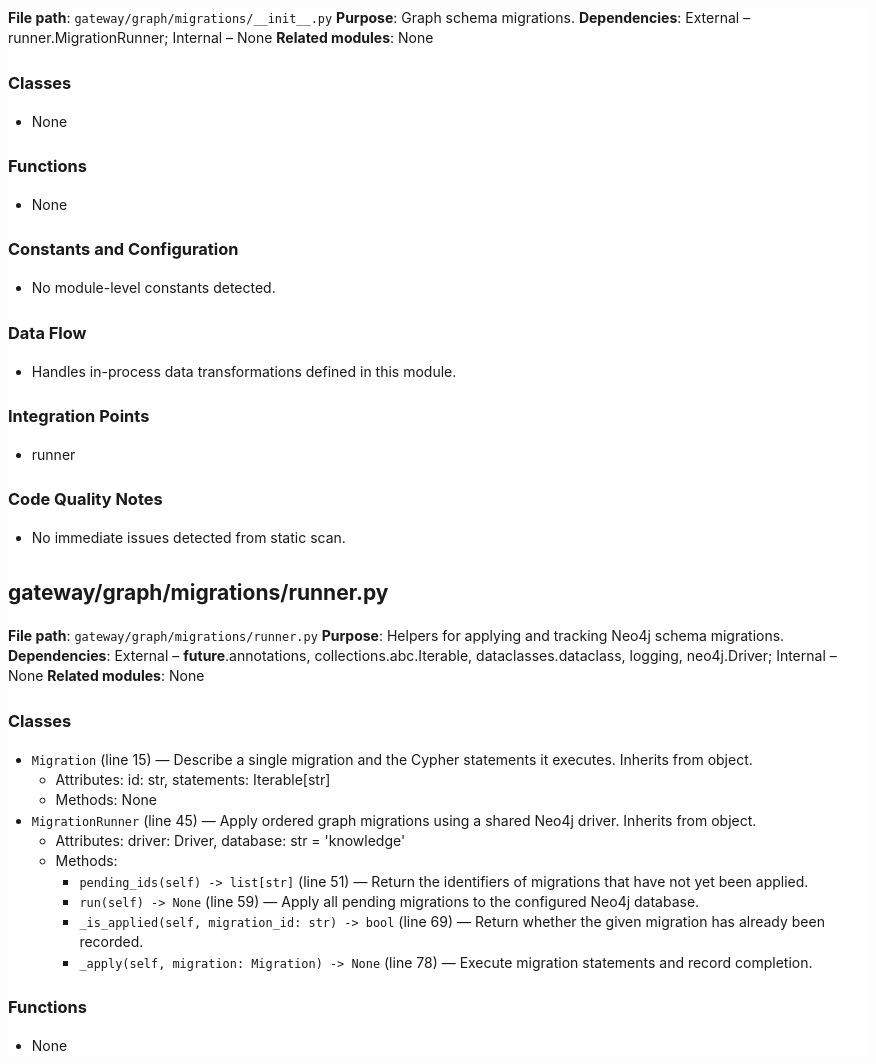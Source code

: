 **File path**: `gateway/graph/migrations/__init__.py`
**Purpose**: Graph schema migrations.
**Dependencies**: External – runner.MigrationRunner; Internal – None
**Related modules**: None

### Classes
- None

### Functions
- None

### Constants and Configuration
- No module-level constants detected.

### Data Flow
- Handles in-process data transformations defined in this module.

### Integration Points
- runner

### Code Quality Notes
- No immediate issues detected from static scan.

## gateway/graph/migrations/runner.py

**File path**: `gateway/graph/migrations/runner.py`
**Purpose**: Helpers for applying and tracking Neo4j schema migrations.
**Dependencies**: External – __future__.annotations, collections.abc.Iterable, dataclasses.dataclass, logging, neo4j.Driver; Internal – None
**Related modules**: None

### Classes
- `Migration` (line 15) — Describe a single migration and the Cypher statements it executes. Inherits from object.
  - Attributes: id: str, statements: Iterable[str]
  - Methods: None
- `MigrationRunner` (line 45) — Apply ordered graph migrations using a shared Neo4j driver. Inherits from object.
  - Attributes: driver: Driver, database: str = 'knowledge'
  - Methods:
    - `pending_ids(self) -> list[str]` (line 51) — Return the identifiers of migrations that have not yet been applied.
    - `run(self) -> None` (line 59) — Apply all pending migrations to the configured Neo4j database.
    - `_is_applied(self, migration_id: str) -> bool` (line 69) — Return whether the given migration has already been recorded.
    - `_apply(self, migration: Migration) -> None` (line 78) — Execute migration statements and record completion.

### Functions
- None

